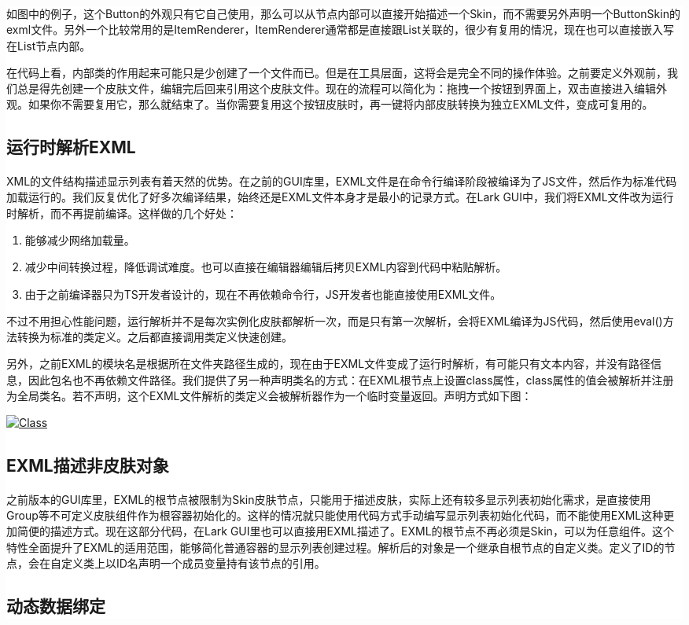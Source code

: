 


如图中的例子，这个Button的外观只有它自己使用，那么可以从节点内部可以直接开始描述一个Skin，而不需要另外声明一个ButtonSkin的exml文件。另外一个比较常用的是ItemRenderer，ItemRenderer通常都是直接跟List关联的，很少有复用的情况，现在也可以直接嵌入写在List节点内部。




在代码上看，内部类的作用起来可能只是少创建了一个文件而已。但是在工具层面，这将会是完全不同的操作体验。之前要定义外观前，我们总是得先创建一个皮肤文件，编辑完后回来引用这个皮肤文件。现在的流程可以简化为：拖拽一个按钮到界面上，双击直接进入编辑外观。如果你不需要复用它，那么就结束了。当你需要复用这个按钮皮肤时，再一键将内部皮肤转换为独立EXML文件，变成可复用的。





## 运行时解析EXML




XML的文件结构描述显示列表有着天然的优势。在之前的GUI库里，EXML文件是在命令行编译阶段被编译为了JS文件，然后作为标准代码加载运行的。我们反复优化了好多次编译结果，始终还是EXML文件本身才是最小的记录方式。在Lark GUI中，我们将EXML文件改为运行时解析，而不再提前编译。这样做的几个好处：






	
  1. 能够减少网络加载量。

	
  2. 减少中间转换过程，降低调试难度。也可以直接在编辑器编辑后拷贝EXML内容到代码中粘贴解析。

	
  3. 由于之前编译器只为TS开发者设计的，现在不再依赖命令行，JS开发者也能直接使用EXML文件。




不过不用担心性能问题，运行解析并不是每次实例化皮肤都解析一次，而是只有第一次解析，会将EXML编译为JS代码，然后使用eval()方法转换为标准的类定义。之后都直接调用类定义快速创建。




另外，之前EXML的模块名是根据所在文件夹路径生成的，现在由于EXML文件变成了运行时解析，有可能只有文本内容，并没有路径信息，因此包名也不再依赖文件路径。我们提供了另一种声明类名的方式：在EXML根节点上设置class属性，class属性的值会被解析并注册为全局类名。若不声明，这个EXML文件解析的类定义会被解析器作为一个临时变量返回。声明方式如下图：




[![Class](http://blog.domlib.com/wp-content/uploads/2015/07/Class.png)](http://blog.domlib.com/wp-content/uploads/2015/07/Class.png)





## EXML描述非皮肤对象




之前版本的GUI库里，EXML的根节点被限制为Skin皮肤节点，只能用于描述皮肤，实际上还有较多显示列表初始化需求，是直接使用Group等不可定义皮肤组件作为根容器初始化的。这样的情况就只能使用代码方式手动编写显示列表初始化代码，而不能使用EXML这种更加简便的描述方式。现在这部分代码，在Lark GUI里也可以直接用EXML描述了。EXML的根节点不再必须是Skin，可以为任意组件。这个特性全面提升了EXML的适用范围，能够简化普通容器的显示列表创建过程。解析后的对象是一个继承自根节点的自定义类。定义了ID的节点，会在自定义类上以ID名声明一个成员变量持有该节点的引用。





## 动态数据绑定
